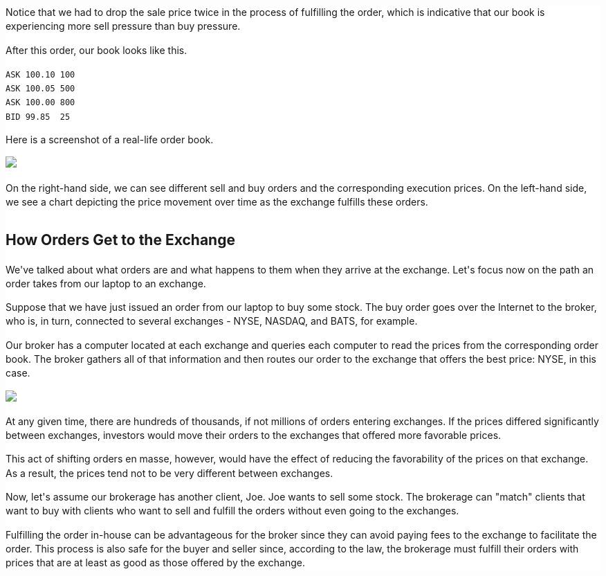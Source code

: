 Notice that we had to drop the sale price twice in the process of fulfilling the
order, which is indicative that our book is experiencing more sell pressure than
buy pressure.

After this order, our book looks like this.

```bash
ASK 100.10 100
ASK 100.05 500
ASK 100.00 800
BID 99.85  25
```

Here is a screenshot of a real-life order book.

![](https://assets.omscs-notes.com/images/notes/machine-learning-trading/2020-02-11-20-52-28.png)

On the right-hand side, we can see different sell and buy orders and the
corresponding execution prices. On the left-hand side, we see a chart depicting
the price movement over time as the exchange fulfills these orders.

## How Orders Get to the Exchange

We've talked about what orders are and what happens to them when they arrive at
the exchange. Let's focus now on the path an order takes from our laptop to an
exchange.

Suppose that we have just issued an order from our laptop to buy some stock. The
buy order goes over the Internet to the broker, who is, in turn, connected to
several exchanges - NYSE, NASDAQ, and BATS, for example.

Our broker has a computer located at each exchange and queries each computer to
read the prices from the corresponding order book. The broker gathers all of
that information and then routes our order to the exchange that offers the best
price: NYSE, in this case.

![](https://assets.omscs-notes.com/images/notes/machine-learning-trading/2020-02-11-21-45-33.png)

At any given time, there are hundreds of thousands, if not millions of orders
entering exchanges. If the prices differed significantly between exchanges,
investors would move their orders to the exchanges that offered more favorable
prices.

This act of shifting orders en masse, however, would have the effect of reducing
the favorability of the prices on that exchange. As a result, the prices tend
not to be very different between exchanges.

Now, let's assume our brokerage has another client, Joe. Joe wants to sell some
stock. The brokerage can "match" clients that want to buy with clients who want
to sell and fulfill the orders without even going to the exchanges.

Fulfilling the order in-house can be advantageous for the broker since they can
avoid paying fees to the exchange to facilitate the order. This process is also
safe for the buyer and seller since, according to the law, the brokerage must
fulfill their orders with prices that are at least as good as those offered by
the exchange.
